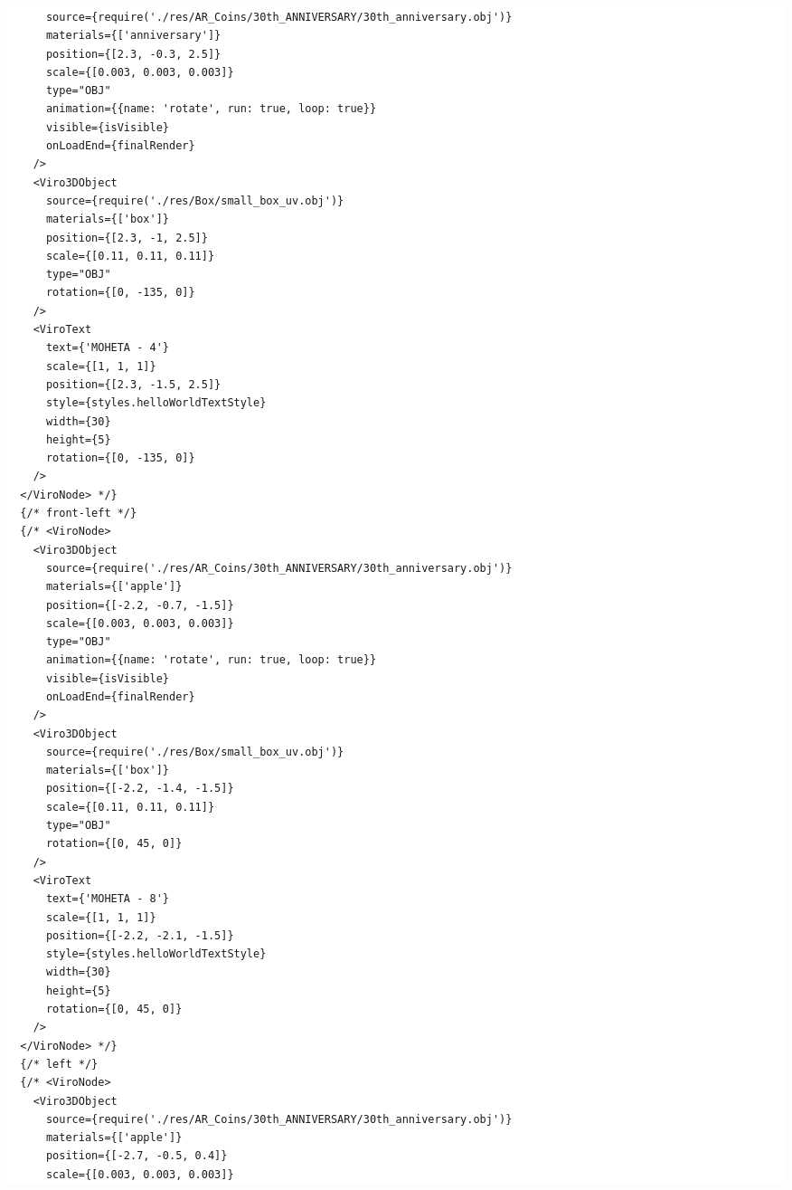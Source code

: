          source={require('./res/AR_Coins/30th_ANNIVERSARY/30th_anniversary.obj')}
          materials={['anniversary']}
          position={[2.3, -0.3, 2.5]}
          scale={[0.003, 0.003, 0.003]}
          type="OBJ"
          animation={{name: 'rotate', run: true, loop: true}}
          visible={isVisible}
          onLoadEnd={finalRender}
        />
        <Viro3DObject
          source={require('./res/Box/small_box_uv.obj')}
          materials={['box']}
          position={[2.3, -1, 2.5]}
          scale={[0.11, 0.11, 0.11]}
          type="OBJ"
          rotation={[0, -135, 0]}
        />
        <ViroText
          text={'МОНЕТА - 4'}
          scale={[1, 1, 1]}
          position={[2.3, -1.5, 2.5]}
          style={styles.helloWorldTextStyle}
          width={30}
          height={5}
          rotation={[0, -135, 0]}
        />
      </ViroNode> */}
      {/* front-left */}
      {/* <ViroNode>
        <Viro3DObject
          source={require('./res/AR_Coins/30th_ANNIVERSARY/30th_anniversary.obj')}
          materials={['apple']}
          position={[-2.2, -0.7, -1.5]}
          scale={[0.003, 0.003, 0.003]}
          type="OBJ"
          animation={{name: 'rotate', run: true, loop: true}}
          visible={isVisible}
          onLoadEnd={finalRender}
        />
        <Viro3DObject
          source={require('./res/Box/small_box_uv.obj')}
          materials={['box']}
          position={[-2.2, -1.4, -1.5]}
          scale={[0.11, 0.11, 0.11]}
          type="OBJ"
          rotation={[0, 45, 0]}
        />
        <ViroText
          text={'МОНЕТА - 8'}
          scale={[1, 1, 1]}
          position={[-2.2, -2.1, -1.5]}
          style={styles.helloWorldTextStyle}
          width={30}
          height={5}
          rotation={[0, 45, 0]}
        />
      </ViroNode> */}
      {/* left */}
      {/* <ViroNode>
        <Viro3DObject
          source={require('./res/AR_Coins/30th_ANNIVERSARY/30th_anniversary.obj')}
          materials={['apple']}
          position={[-2.7, -0.5, 0.4]}
          scale={[0.003, 0.003, 0.003]}